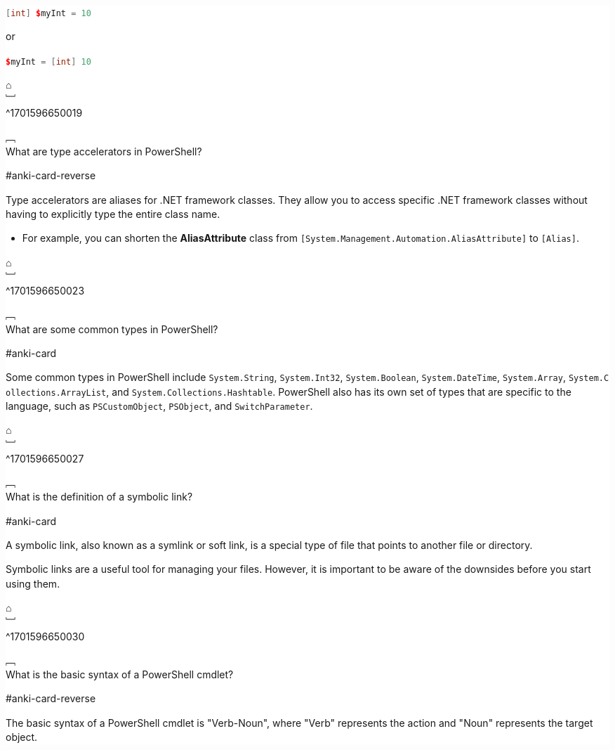 ```cpp
[int] $myInt = 10
```

or

```cpp
$myInt = [int] 10
```

⌂
<br>﹈<br>^1701596650019

﹇<br>
What are type accelerators in PowerShell? 

#anki-card-reverse  

<span class="spoiler">Type accelerators</span> are aliases for .NET framework classes. They allow you to access specific .NET framework classes without having to explicitly type the entire class name.
- For example, you can shorten the **AliasAttribute** class from `[System.Management.Automation.AliasAttribute]` to `[Alias]`.

⌂
<br>﹈<br>^1701596650023

﹇<br>
What are some common types in PowerShell? 

#anki-card 

Some common types in PowerShell include `System.String`, `System.Int32`, `System.Boolean`, `System.DateTime`, `System.Array`, `System.Collections.ArrayList`, and `System.Collections.Hashtable`. PowerShell also has its own set of types that are specific to the language, such as `PSCustomObject`, `PSObject`, and `SwitchParameter`.

⌂
<br>﹈<br>^1701596650027

﹇<br>
 What is the definition of a symbolic link? 

#anki-card 

A <span class="spoiler">symbolic link</span>, also known as a symlink or soft link, is a special type of file that points to another file or directory.

<span class="spoiler">Symbolic links</span> are a useful tool for managing your files. However, it is important to be aware of the downsides before you start using them.

⌂
<br>﹈<br>^1701596650030

﹇<br>
What is the basic syntax of a PowerShell cmdlet? 

#anki-card-reverse  

The <span class="spoiler">basic syntax</span> of a PowerShell <span class="spoiler">cmdlet</span> is "Verb-Noun", where "Verb" represents the action and "Noun" represents the target object.
